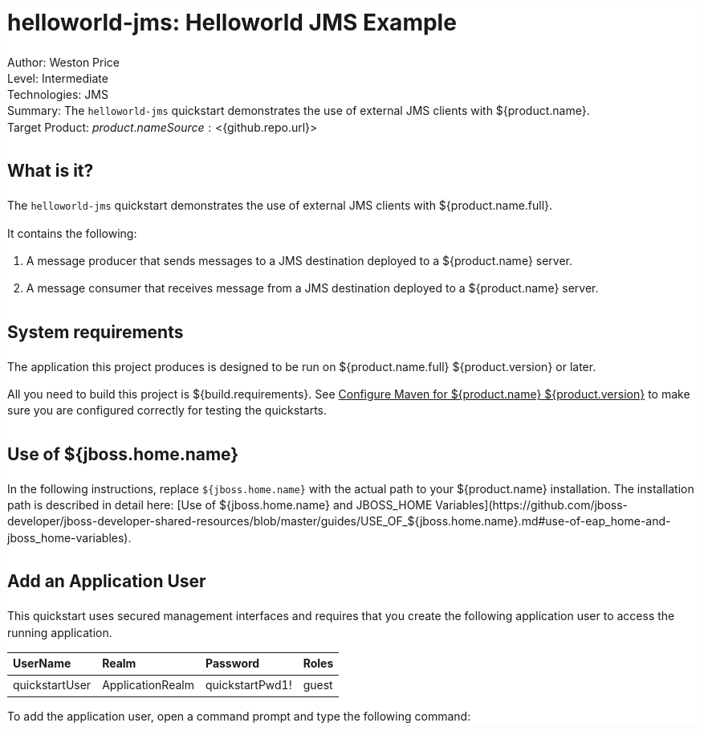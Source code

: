 helloworld-jms: Helloworld JMS Example
======================
Author: Weston Price  
Level: Intermediate  
Technologies: JMS  
Summary: The `helloworld-jms` quickstart demonstrates the use of external JMS clients with ${product.name}.  
Target Product: ${product.name}  
Source: <${github.repo.url}>  

What is it?
-----------

The `helloworld-jms` quickstart demonstrates the use of external JMS clients with ${product.name.full}.

It contains the following:

1. A message producer that sends messages to a JMS destination deployed to a ${product.name} server.

2. A message consumer that receives message from a JMS destination deployed to a ${product.name} server. 


System requirements
-------------------

The application this project produces is designed to be run on ${product.name.full} ${product.version} or later. 

All you need to build this project is ${build.requirements}. See [Configure Maven for ${product.name} ${product.version}](https://github.com/jboss-developer/jboss-developer-shared-resources/blob/master/guides/CONFIGURE_MAVEN_JBOSS_EAP7.md#configure-maven-to-build-and-deploy-the-quickstarts) to make sure you are configured correctly for testing the quickstarts.


Use of ${jboss.home.name}
---------------

In the following instructions, replace `${jboss.home.name}` with the actual path to your ${product.name} installation. The installation path is described in detail here: [Use of ${jboss.home.name} and JBOSS_HOME Variables](https://github.com/jboss-developer/jboss-developer-shared-resources/blob/master/guides/USE_OF_${jboss.home.name}.md#use-of-eap_home-and-jboss_home-variables).


Add an Application User
----------------

This quickstart uses secured management interfaces and requires that you create the following application user to access the running application. 

| **UserName** | **Realm** | **Password** | **Roles** |
|:-----------|:-----------|:-----------|:-----------|
| quickstartUser| ApplicationRealm | quickstartPwd1!| guest |

To add the application user, open a command prompt and type the following command:
